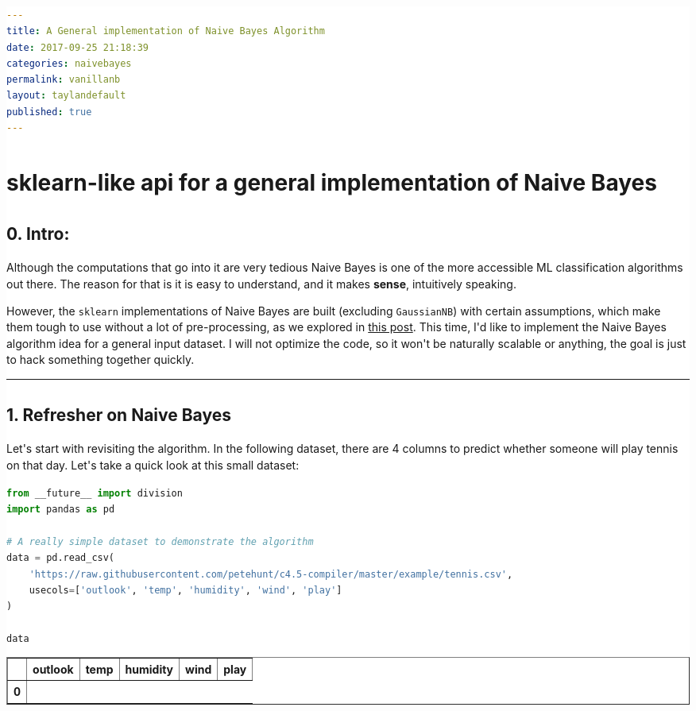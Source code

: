 ```yaml
---
title: A General implementation of Naive Bayes Algorithm
date: 2017-09-25 21:18:39
categories: naivebayes
permalink: vanillanb
layout: taylandefault
published: true
---
```




# sklearn-like api for a general implementation of Naive Bayes

## 0. Intro:

Although the computations that go into it are very tedious Naive Bayes is one of the more accessible ML classification algorithms out there. The reason for that is it is easy to understand, and it makes __sense__, intuitively speaking.

However, the `sklearn` implementations of Naive Bayes are built (excluding `GaussianNB`) with certain assumptions, which make them tough to use without a lot of pre-processing, as we explored in [this post](/multinbvsbinomnb/). This time, I'd like to implement the Naive Bayes algorithm idea for a general input dataset. I will not optimize the code, so it won't be naturally scalable or anything, the goal is just to hack something together quickly.

---

## 1. Refresher on Naive Bayes

Let's start with revisiting the algorithm. In the following dataset, there are 4 columns to predict whether someone will play tennis on that day. Let's take a quick look at this small dataset:


```python
from __future__ import division
import pandas as pd

# A really simple dataset to demonstrate the algorithm
data = pd.read_csv(
    'https://raw.githubusercontent.com/petehunt/c4.5-compiler/master/example/tennis.csv',
    usecols=['outlook', 'temp', 'humidity', 'wind', 'play']
)

data
```




<div>
<table border="1" class="dataframe">
  <thead>
    <tr style="text-align: right;">
      <th></th>
      <th>outlook</th>
      <th>temp</th>
      <th>humidity</th>
      <th>wind</th>
      <th>play</th>
    </tr>
  </thead>
  <tbody>
    <tr>
      <th>0</th>